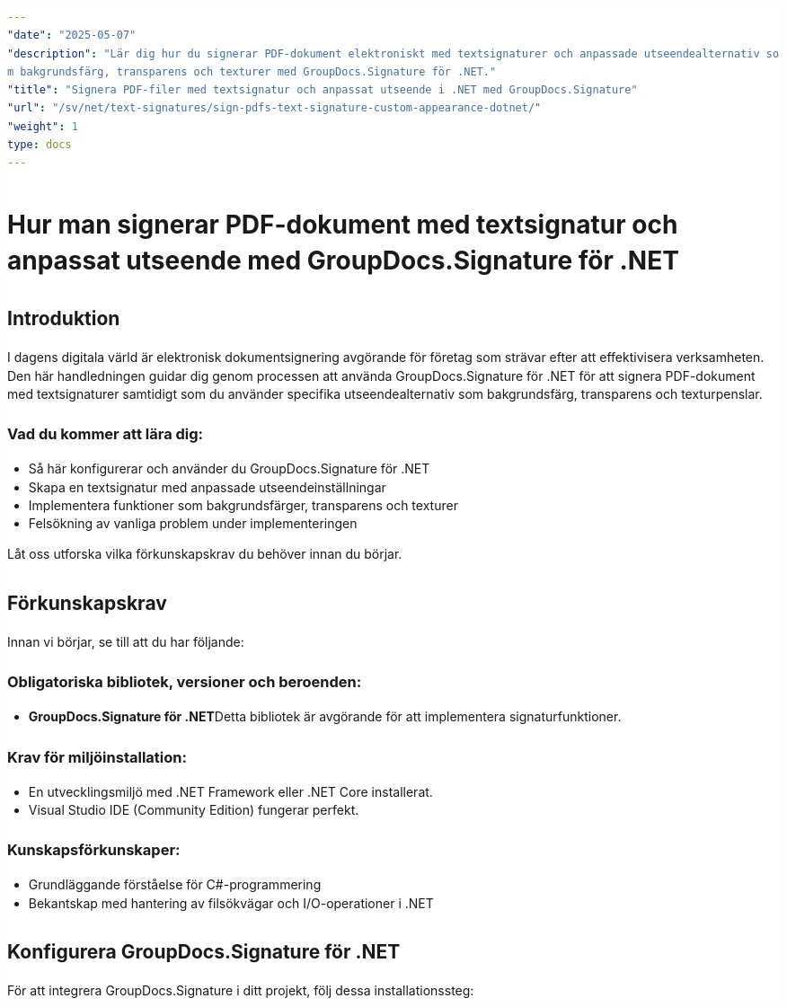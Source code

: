 ```yaml
---
"date": "2025-05-07"
"description": "Lär dig hur du signerar PDF-dokument elektroniskt med textsignaturer och anpassade utseendealternativ som bakgrundsfärg, transparens och texturer med GroupDocs.Signature för .NET."
"title": "Signera PDF-filer med textsignatur och anpassat utseende i .NET med GroupDocs.Signature"
"url": "/sv/net/text-signatures/sign-pdfs-text-signature-custom-appearance-dotnet/"
"weight": 1
type: docs
---
```

# Hur man signerar PDF-dokument med textsignatur och anpassat utseende med GroupDocs.Signature för .NET

## Introduktion

I dagens digitala värld är elektronisk dokumentsignering avgörande för företag som strävar efter att effektivisera verksamheten. Den här handledningen guidar dig genom processen att använda GroupDocs.Signature för .NET för att signera PDF-dokument med textsignaturer samtidigt som du använder specifika utseendealternativ som bakgrundsfärg, transparens och texturpenslar.

### Vad du kommer att lära dig:
- Så här konfigurerar och använder du GroupDocs.Signature för .NET
- Skapa en textsignatur med anpassade utseendeinställningar
- Implementera funktioner som bakgrundsfärger, transparens och texturer
- Felsökning av vanliga problem under implementeringen

Låt oss utforska vilka förkunskapskrav du behöver innan du börjar.

## Förkunskapskrav

Innan vi börjar, se till att du har följande:

### Obligatoriska bibliotek, versioner och beroenden:
- **GroupDocs.Signature för .NET**Detta bibliotek är avgörande för att implementera signaturfunktioner.
  
### Krav för miljöinstallation:
- En utvecklingsmiljö med .NET Framework eller .NET Core installerat.
- Visual Studio IDE (Community Edition) fungerar perfekt.

### Kunskapsförkunskaper:
- Grundläggande förståelse för C#-programmering
- Bekantskap med hantering av filsökvägar och I/O-operationer i .NET

## Konfigurera GroupDocs.Signature för .NET

För att integrera GroupDocs.Signature i ditt projekt, följ dessa installationssteg:
